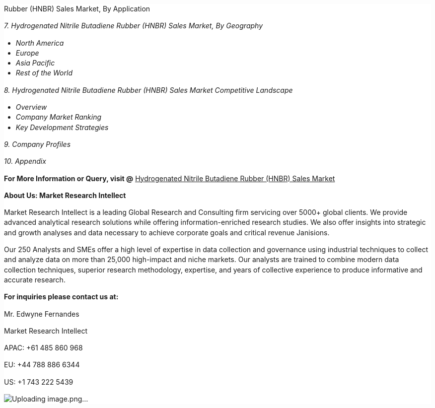 Rubber (HNBR) Sales Market, By Application</span></em></p><p><em><span class="font-[700]">7. Hydrogenated Nitrile Butadiene Rubber (HNBR) Sales Market, By Geography</span></em></p><ul><li><em><span class="">North America</span></em></li><li><em><span class="">Europe</span></em></li><li><em><span class="">Asia Pacific</span></em></li><li><em><span class="">Rest of the World</span></em></li></ul><p><em><span class="font-[700]">8. Hydrogenated Nitrile Butadiene Rubber (HNBR) Sales Market Competitive Landscape</span></em></p><ul><li><em><span class="">Overview</span></em></li><li><em><span class="">Company Market Ranking</span></em></li><li><em><span class="">Key Development Strategies</span></em></li></ul><p><em><span class="font-[700]">9. Company Profiles</span></em></p><p><em><span class="font-[700]">10. Appendix</span></em></p><p><span class="font-[700]"><strong>For More Information or Query, visit&nbsp;@</strong>&nbsp;</span><span class="font-[700]"><a href="https://www.marketresearchintellect.com/product/global-hydrogenated-nitrile-butadiene-rubber-hnbr-sales-market/?utm_source=Linkedin&utm_medium=829" target="_blank" data-tracking-control-name="article-ssr-frontend-pulse_little-text-block" data-tracking-will-navigate="" data-test-link="">Hydrogenated Nitrile Butadiene Rubber (HNBR) Sales Market</a></span></p><p><strong><span class="font-[700]">About Us: Market Research Intellect</span></strong></p><p><span class="">Market Research Intellect is a leading Global Research and Consulting firm servicing over 5000+ global clients. We provide advanced analytical research solutions while offering information-enriched research studies.&nbsp;</span>We also offer insights into strategic and growth analyses and data necessary to achieve corporate goals and critical revenue Janisions.</p><p><span class="">Our 250 Analysts and SMEs offer a high level of expertise in data collection and governance using industrial techniques to collect and analyze data on more than 25,000 high-impact and niche markets. Our analysts are trained to combine modern data collection techniques, superior research methodology, expertise, and years of collective experience to produce informative and accurate research.</span></p><p><strong>For inquiries please contact us at:</strong></p><p>Mr. Edwyne Fernandes</p><p>Market Research Intellect</p><p>APAC: +61 485 860 968</p><p>EU: +44 788 886 6344</p><p>US: +1 743 222 5439</p>
![Uploading image.png…]()
